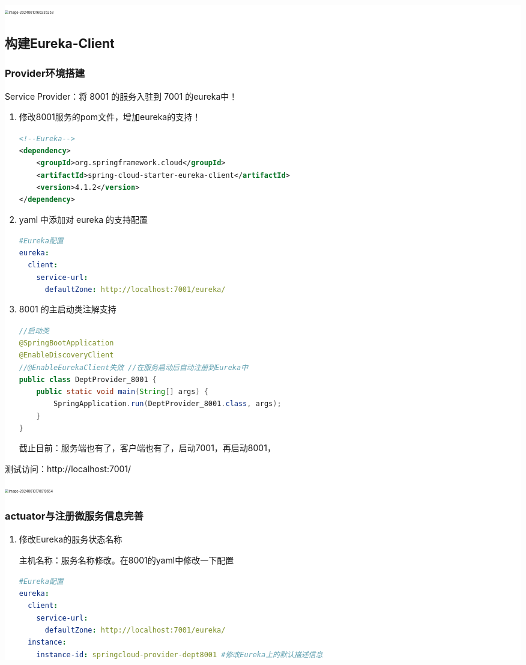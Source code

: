 <img src="https://img2023.cnblogs.com/blog/3406637/202406/3406637-20240610160234327-2032270909.png" alt="image-20240610160235253" style="zoom: 40%;" />

## 构建Eureka-Client

### Provider环境搭建

Service Provider：将 8001 的服务入驻到 7001 的eureka中！

1. 修改8001服务的pom文件，增加eureka的支持！

   ```xml
   <!--Eureka-->
   <dependency>
       <groupId>org.springframework.cloud</groupId>
       <artifactId>spring-cloud-starter-eureka-client</artifactId>
       <version>4.1.2</version>
   </dependency>
   ```

2. yaml 中添加对 eureka 的支持配置

   ```yaml
   #Eureka配置
   eureka:
     client:
       service-url:
         defaultZone: http://localhost:7001/eureka/
   ```

3. 8001 的主启动类注解支持

   ```java
   //启动类
   @SpringBootApplication
   @EnableDiscoveryClient 
   //@EnableEurekaClient失效 //在服务启动后自动注册到Eureka中
   public class DeptProvider_8001 {
       public static void main(String[] args) {
           SpringApplication.run(DeptProvider_8001.class, args);
       }
   }
   ```

   截止目前：服务端也有了，客户端也有了，启动7001，再启动8001，

测试访问：http://localhost:7001/

<img src="https://img2023.cnblogs.com/blog/3406637/202406/3406637-20240610170918804-1673819375.png" alt="image-20240610170919654" style="zoom:40%;" />

### actuator与注册微服务信息完善

1. 修改Eureka的服务状态名称

   主机名称：服务名称修改。在8001的yaml中修改一下配置

   ```yaml
   #Eureka配置
   eureka:
     client:
       service-url:
         defaultZone: http://localhost:7001/eureka/
     instance:
       instance-id: springcloud-provider-dept8001 #修改Eureka上的默认描述信息
   ```
